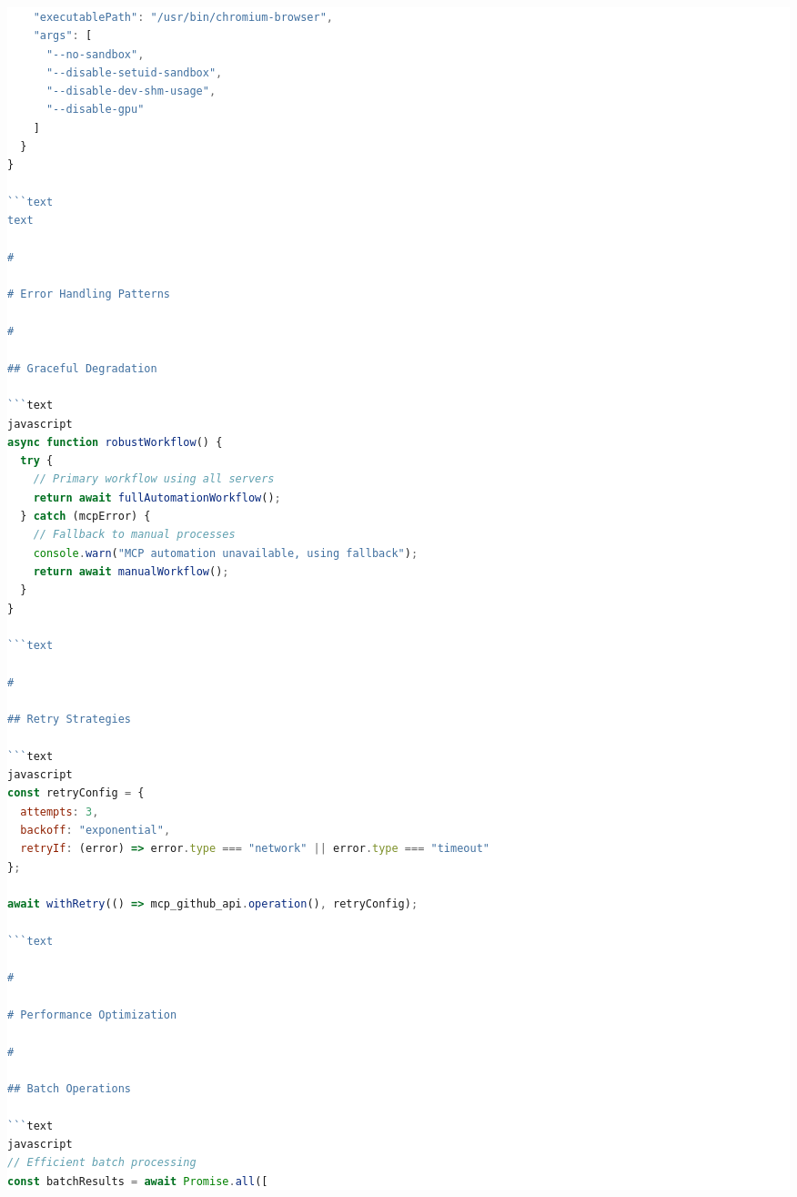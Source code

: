 ```javascript
    "executablePath": "/usr/bin/chromium-browser",
    "args": [
      "--no-sandbox",
      "--disable-setuid-sandbox", 
      "--disable-dev-shm-usage",
      "--disable-gpu"
    ]
  }
}

```text
text

#

# Error Handling Patterns

#

## Graceful Degradation

```text
javascript
async function robustWorkflow() {
  try {
    // Primary workflow using all servers
    return await fullAutomationWorkflow();
  } catch (mcpError) {
    // Fallback to manual processes
    console.warn("MCP automation unavailable, using fallback");
    return await manualWorkflow();
  }
}

```text

#

## Retry Strategies

```text
javascript
const retryConfig = {
  attempts: 3,
  backoff: "exponential",
  retryIf: (error) => error.type === "network" || error.type === "timeout"
};

await withRetry(() => mcp_github_api.operation(), retryConfig);

```text

#

# Performance Optimization

#

## Batch Operations

```text
javascript
// Efficient batch processing
const batchResults = await Promise.all([
```
